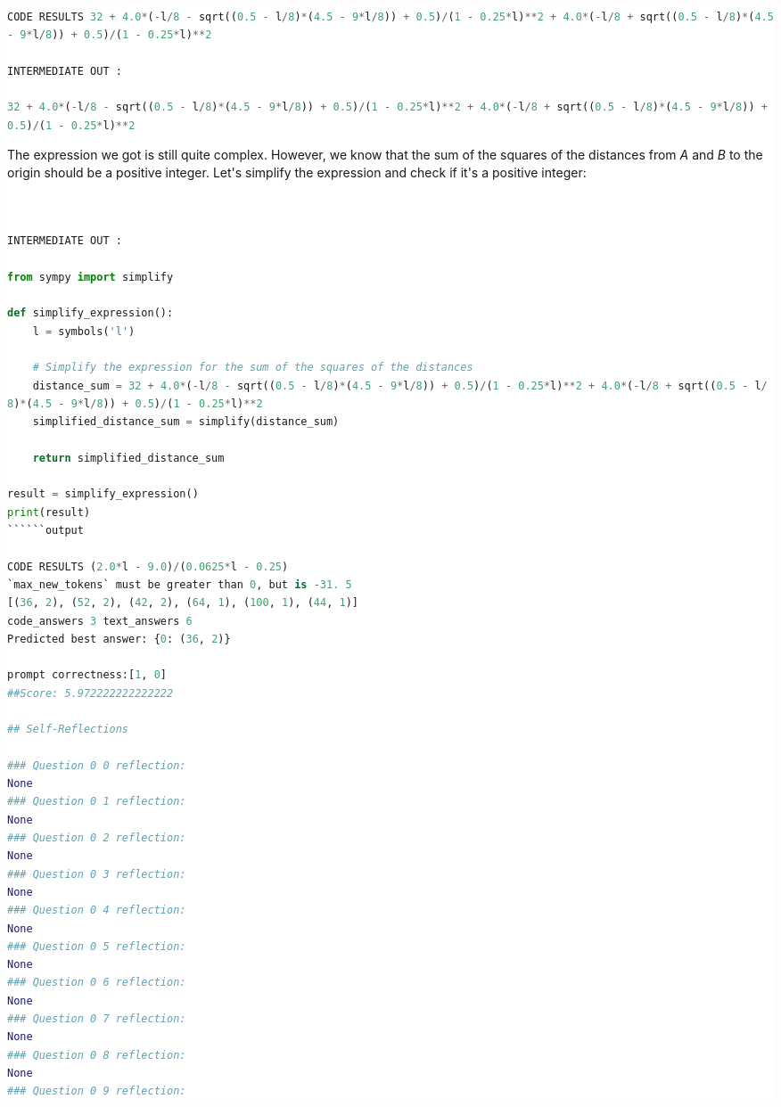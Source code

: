 ```python
CODE RESULTS 32 + 4.0*(-l/8 - sqrt((0.5 - l/8)*(4.5 - 9*l/8)) + 0.5)/(1 - 0.25*l)**2 + 4.0*(-l/8 + sqrt((0.5 - l/8)*(4.5 - 9*l/8)) + 0.5)/(1 - 0.25*l)**2

INTERMEDIATE OUT :

32 + 4.0*(-l/8 - sqrt((0.5 - l/8)*(4.5 - 9*l/8)) + 0.5)/(1 - 0.25*l)**2 + 4.0*(-l/8 + sqrt((0.5 - l/8)*(4.5 - 9*l/8)) + 0.5)/(1 - 0.25*l)**2
```

The expression we got is still quite complex. However, we know that the sum of the squares of the distances from $A$ and $B$ to the origin should be a positive integer. Let's simplify the expression and check if it's a positive integer:

```python


INTERMEDIATE OUT :

from sympy import simplify

def simplify_expression():
    l = symbols('l')

    # Simplify the expression for the sum of the squares of the distances
    distance_sum = 32 + 4.0*(-l/8 - sqrt((0.5 - l/8)*(4.5 - 9*l/8)) + 0.5)/(1 - 0.25*l)**2 + 4.0*(-l/8 + sqrt((0.5 - l/8)*(4.5 - 9*l/8)) + 0.5)/(1 - 0.25*l)**2
    simplified_distance_sum = simplify(distance_sum)

    return simplified_distance_sum

result = simplify_expression()
print(result)
``````output

CODE RESULTS (2.0*l - 9.0)/(0.0625*l - 0.25)
`max_new_tokens` must be greater than 0, but is -31. 5
[(36, 2), (52, 2), (42, 2), (64, 1), (100, 1), (44, 1)]
code_answers 3 text_answers 6
Predicted best answer: {0: (36, 2)}

prompt correctness:[1, 0]
##Score: 5.972222222222222

## Self-Reflections

### Question 0 0 reflection:
None
### Question 0 1 reflection:
None
### Question 0 2 reflection:
None
### Question 0 3 reflection:
None
### Question 0 4 reflection:
None
### Question 0 5 reflection:
None
### Question 0 6 reflection:
None
### Question 0 7 reflection:
None
### Question 0 8 reflection:
None
### Question 0 9 reflection:
```